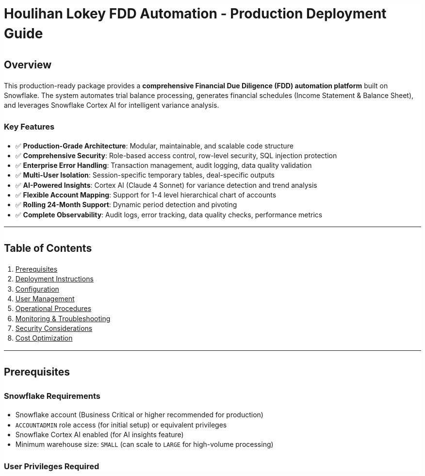 # Houlihan Lokey FDD Automation - Production Deployment Guide

## Overview

This production-ready package provides a **comprehensive Financial Due Diligence (FDD) automation platform** built on Snowflake. The system automates trial balance processing, generates financial schedules (Income Statement & Balance Sheet), and leverages Snowflake Cortex AI for intelligent variance analysis.

### Key Features

- ✅ **Production-Grade Architecture**: Modular, maintainable, and scalable code structure
- ✅ **Comprehensive Security**: Role-based access control, row-level security, SQL injection protection
- ✅ **Enterprise Error Handling**: Transaction management, audit logging, data quality validation
- ✅ **Multi-User Isolation**: Session-specific temporary tables, deal-specific outputs
- ✅ **AI-Powered Insights**: Cortex AI (Claude 4 Sonnet) for variance detection and trend analysis
- ✅ **Flexible Account Mapping**: Support for 1-4 level hierarchical chart of accounts
- ✅ **Rolling 24-Month Support**: Dynamic period detection and pivoting
- ✅ **Complete Observability**: Audit logs, error tracking, data quality checks, performance metrics

---

## Table of Contents

1. [Prerequisites](#prerequisites)
2. [Deployment Instructions](#deployment-instructions)
3. [Configuration](#configuration)
4. [User Management](#user-management)
5. [Operational Procedures](#operational-procedures)
6. [Monitoring & Troubleshooting](#monitoring--troubleshooting)
7. [Security Considerations](#security-considerations)
8. [Cost Optimization](#cost-optimization)

---

## Prerequisites

### Snowflake Requirements

- Snowflake account (Business Critical or higher recommended for production)
- `ACCOUNTADMIN` role access (for initial setup) or equivalent privileges
- Snowflake Cortex AI enabled (for AI insights feature)
- Minimum warehouse size: `SMALL` (can scale to `LARGE` for high-volume processing)

### User Privileges Required
